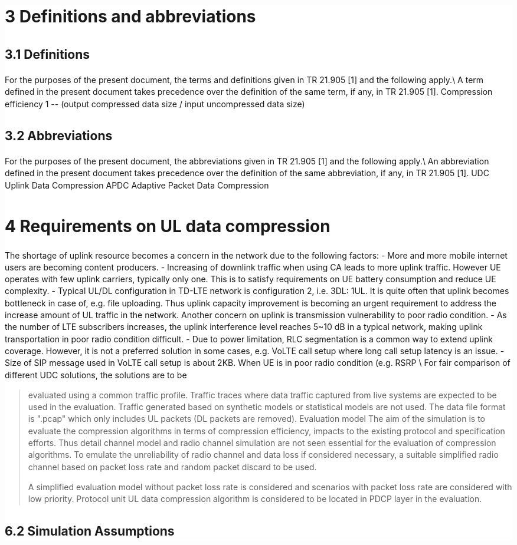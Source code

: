 # 3 Definitions and abbreviations
## 3.1 Definitions
For the purposes of the present document, the terms and definitions given in
TR 21.905 [1] and the following apply.\ A term defined in the present document
takes precedence over the definition of the same term, if any, in TR 21.905
[1].
Compression efficiency 1 -- (output compressed data size / input uncompressed
data size)
## 3.2 Abbreviations
For the purposes of the present document, the abbreviations given in TR 21.905
[1] and the following apply.\ An abbreviation defined in the present document
takes precedence over the definition of the same abbreviation, if any, in TR
21.905 [1].
UDC Uplink Data Compression
APDC Adaptive Packet Data Compression
# 4 Requirements on UL data compression
The shortage of uplink resource becomes a concern in the network due to the
following factors:
\- More and more mobile internet users are becoming content producers.
\- Increasing of downlink traffic when using CA leads to more uplink traffic.
However UE operates with few uplink carriers, typically only one. This is to
satisfy requirements on UE battery consumption and reduce UE complexity.
\- Typical UL/DL configuration in TD-LTE network is configuration 2, i.e. 3DL:
1UL. It is quite often that uplink becomes bottleneck in case of, e.g. file
uploading.
Thus uplink capacity improvement is becoming an urgent requirement to address
the increase amount of UL traffic in the network. Another concern on uplink is
transmission vulnerability to poor radio condition.
\- As the number of LTE subscribers increases, the uplink interference level
reaches 5\~10 dB in a typical network, making uplink transportation in poor
radio condition difficult.
\- Due to power limitation, RLC segmentation is a common way to extend uplink
coverage. However, it is not a preferred solution in some cases, e.g. VoLTE
call setup where long call setup latency is an issue.
\- Size of SIP message used in VoLTE call setup is about 2KB. When UE is in
poor radio condition (e.g. RSRP \ For fair comparison of different UDC solutions, the solutions are to be
> evaluated using a common traffic profile. Traffic traces where data traffic
> captured from live systems are expected to be used in the evaluation.
> Traffic generated based on synthetic models or statistical models are not
> used. The data file format is ".pcap" which only includes UL packets (DL
> packets are removed).
Evaluation model
> The aim of the simulation is to evaluate the compression algorithms in terms
> of compression efficiency, impacts to the existing protocol and
> specification efforts. Thus detail channel model and radio channel
> simulation are not seen essential for the evaluation of compression
> algorithms. To emulate the unreliability of radio channel and data loss if
> considered necessary, a suitable simplified radio channel based on packet
> loss rate and random packet discard to be used.
>
> A simplified evaluation model without packet loss rate is considered and
> scenarios with packet loss rate are considered with low priority.
Protocol unit
> UL data compression algorithm is considered to be located in PDCP layer in
> the evaluation.
## 6.2 Simulation Assumptions